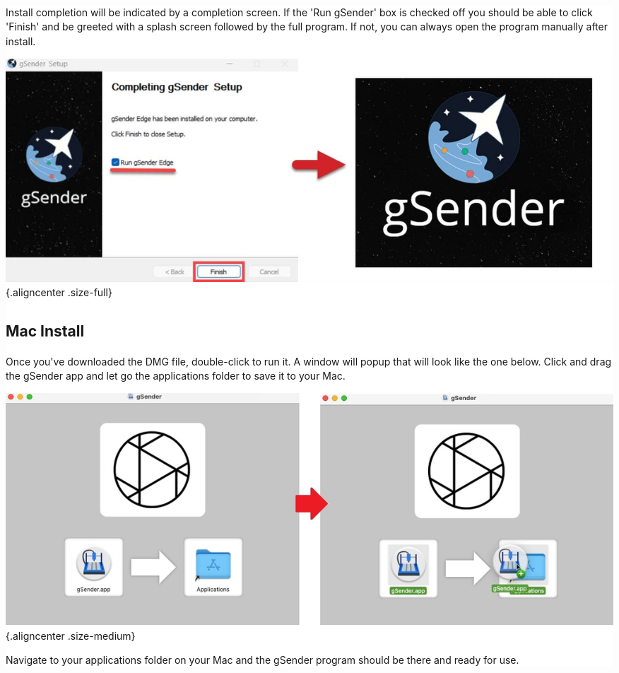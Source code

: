 Install completion will be indicated by a completion screen. If the 'Run gSender' box is checked off you should be able to click 'Finish' and be greeted with a splash screen followed by the full program. If not, you can always open the program manually after install.

![](/_images/_gsender/_install/gs_in_windows-finish.jpg){.aligncenter .size-full}

## Mac Install

Once you've downloaded the DMG file, double-click to run it. A window will popup that will look like the one below. Click and drag the gSender app and let go the applications folder to save it to your Mac.

![](/_images/_gsender/_install/gs_in_mac-download.jpg){.aligncenter .size-medium}

Navigate to your applications folder on your Mac and the gSender program should be there and ready for use.

